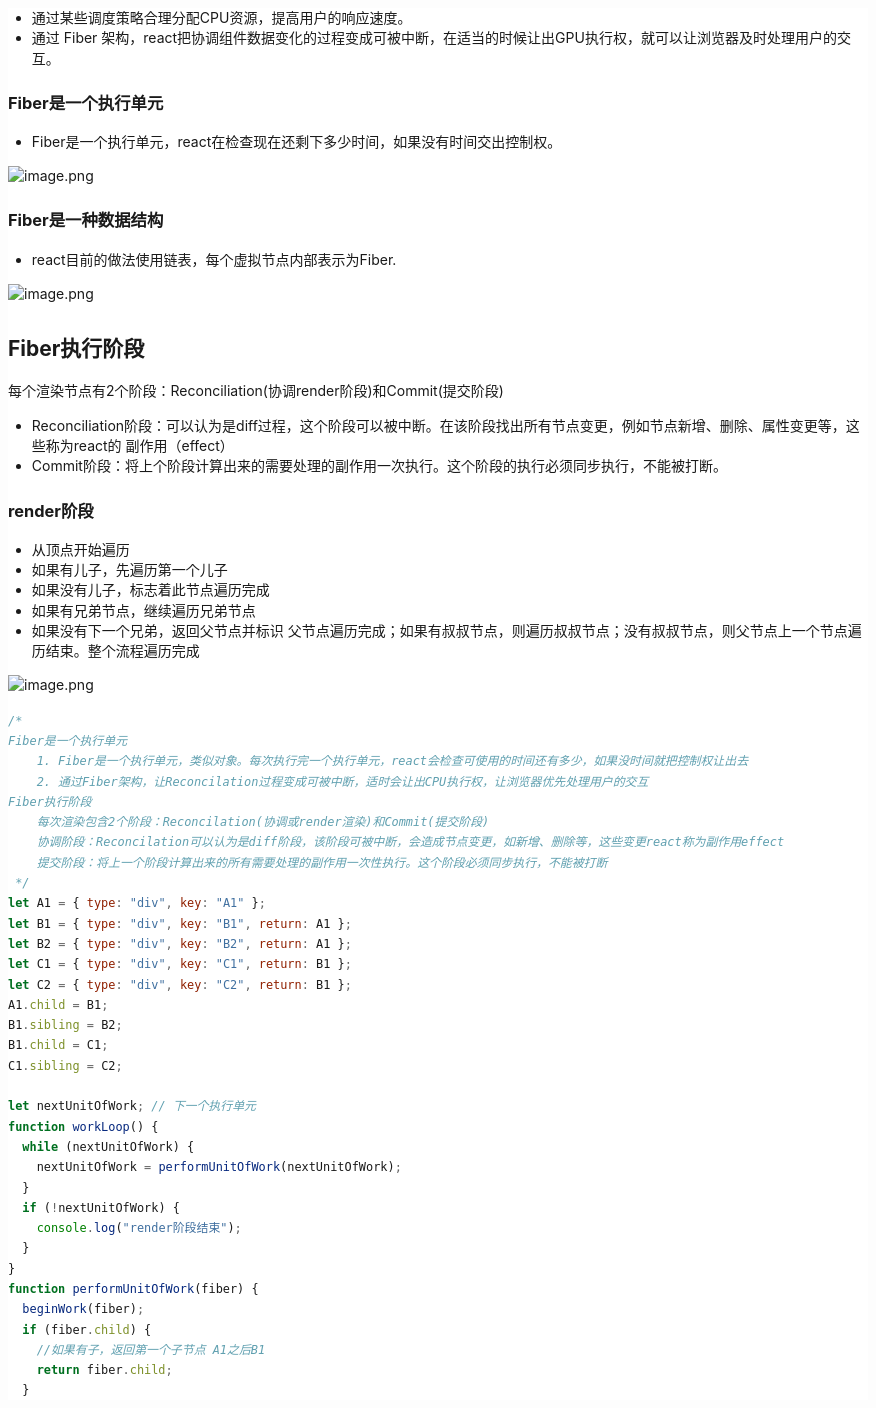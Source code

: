 - 通过某些调度策略合理分配CPU资源，提高用户的响应速度。
- 通过 Fiber 架构，react把协调组件数据变化的过程变成可被中断，在适当的时候让出GPU执行权，就可以让浏览器及时处理用户的交互。

### Fiber是一个执行单元

- Fiber是一个执行单元，react在检查现在还剩下多少时间，如果没有时间交出控制权。

![image.png](https://cdn.nlark.com/yuque/0/2022/png/737887/1649049510873-0439b9db-e025-465f-8f8a-48fd5b81f5ff.png#clientId=ua33c43cf-f9b5-4&from=paste&height=750&id=dKfdN&originHeight=750&originWidth=603&originalType=binary&ratio=1&rotation=0&showTitle=false&size=158826&status=done&style=none&taskId=ub72d1c8c-6622-4849-bf6e-f699b50885e&title=&width=603)
### Fiber是一种数据结构

- react目前的做法使用链表，每个虚拟节点内部表示为Fiber.

![image.png](https://cdn.nlark.com/yuque/0/2022/png/737887/1649051115546-2e27fe86-9585-4a56-9040-91e5f13751d2.png#clientId=u046380ca-815d-4&from=paste&height=705&id=u91449f3e&originHeight=705&originWidth=937&originalType=binary&ratio=1&rotation=0&showTitle=false&size=143949&status=done&style=none&taskId=u55432aac-31e3-4d11-99ad-098c6022b15&title=&width=937)
## Fiber执行阶段
每个渲染节点有2个阶段：Reconciliation(协调render阶段)和Commit(提交阶段)

- Reconciliation阶段：可以认为是diff过程，这个阶段可以被中断。在该阶段找出所有节点变更，例如节点新增、删除、属性变更等，这些称为react的 副作用（effect）
- Commit阶段：将上个阶段计算出来的需要处理的副作用一次执行。这个阶段的执行必须同步执行，不能被打断。
### render阶段

- 从顶点开始遍历
- 如果有儿子，先遍历第一个儿子
- 如果没有儿子，标志着此节点遍历完成
- 如果有兄弟节点，继续遍历兄弟节点
- 如果没有下一个兄弟，返回父节点并标识 父节点遍历完成；如果有叔叔节点，则遍历叔叔节点；没有叔叔节点，则父节点上一个节点遍历结束。整个流程遍历完成

![image.png](https://cdn.nlark.com/yuque/0/2022/png/737887/1649061929964-1df2868a-80d1-446e-b7da-ff6d8eba94c4.png#clientId=u299489fa-94ef-4&from=paste&height=733&id=u226efc8c&originHeight=733&originWidth=1212&originalType=binary&ratio=1&rotation=0&showTitle=false&size=251972&status=done&style=none&taskId=u4cd34c00-00e1-469d-824e-6bd618aa6e7&title=&width=1212)
```javascript
/* 
Fiber是一个执行单元
    1. Fiber是一个执行单元，类似对象。每次执行完一个执行单元，react会检查可使用的时间还有多少，如果没时间就把控制权让出去
    2. 通过Fiber架构，让Reconcilation过程变成可被中断，适时会让出CPU执行权，让浏览器优先处理用户的交互
Fiber执行阶段
    每次渲染包含2个阶段：Reconcilation(协调或render渲染)和Commit(提交阶段)
    协调阶段：Reconcilation可以认为是diff阶段，该阶段可被中断，会造成节点变更，如新增、删除等，这些变更react称为副作用effect
    提交阶段：将上一个阶段计算出来的所有需要处理的副作用一次性执行。这个阶段必须同步执行，不能被打断
 */
let A1 = { type: "div", key: "A1" };
let B1 = { type: "div", key: "B1", return: A1 };
let B2 = { type: "div", key: "B2", return: A1 };
let C1 = { type: "div", key: "C1", return: B1 };
let C2 = { type: "div", key: "C2", return: B1 };
A1.child = B1;
B1.sibling = B2;
B1.child = C1;
C1.sibling = C2;

let nextUnitOfWork; // 下一个执行单元
function workLoop() {
  while (nextUnitOfWork) {
    nextUnitOfWork = performUnitOfWork(nextUnitOfWork);
  }
  if (!nextUnitOfWork) {
    console.log("render阶段结束");
  }
}
function performUnitOfWork(fiber) {
  beginWork(fiber);
  if (fiber.child) {
    //如果有子，返回第一个子节点 A1之后B1
    return fiber.child;
  }
```